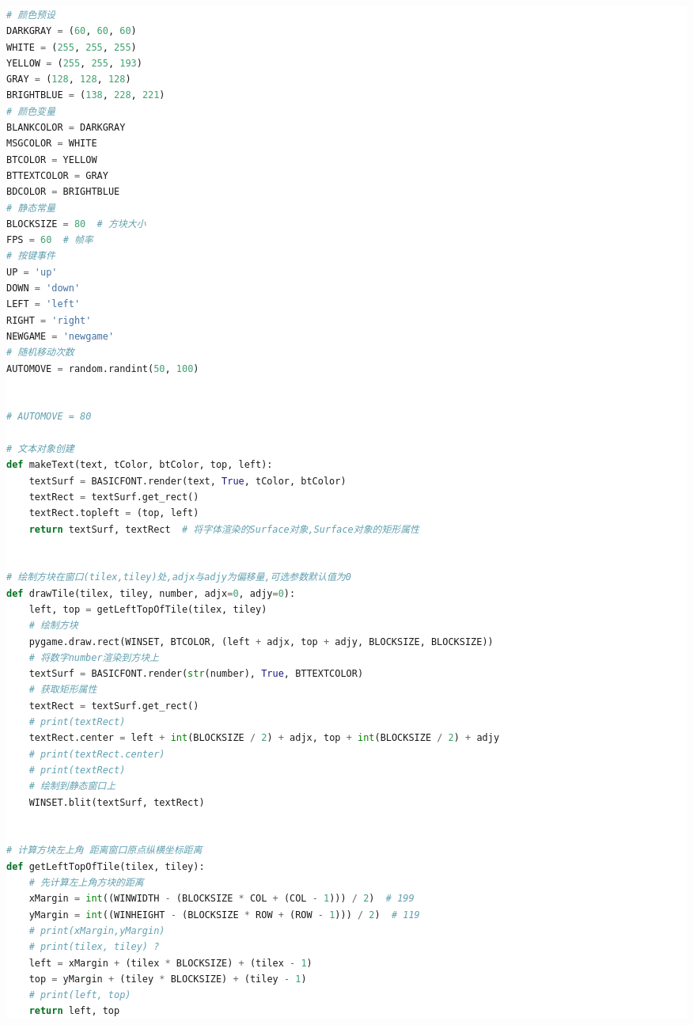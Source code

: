 ```python
# 颜色预设
DARKGRAY = (60, 60, 60)
WHITE = (255, 255, 255)
YELLOW = (255, 255, 193)
GRAY = (128, 128, 128)
BRIGHTBLUE = (138, 228, 221)
# 颜色变量
BLANKCOLOR = DARKGRAY
MSGCOLOR = WHITE
BTCOLOR = YELLOW
BTTEXTCOLOR = GRAY
BDCOLOR = BRIGHTBLUE
# 静态常量
BLOCKSIZE = 80  # 方块大小
FPS = 60  # 帧率
# 按键事件
UP = 'up'
DOWN = 'down'
LEFT = 'left'
RIGHT = 'right'
NEWGAME = 'newgame'
# 随机移动次数
AUTOMOVE = random.randint(50, 100)


# AUTOMOVE = 80

# 文本对象创建
def makeText(text, tColor, btColor, top, left):
    textSurf = BASICFONT.render(text, True, tColor, btColor)
    textRect = textSurf.get_rect()
    textRect.topleft = (top, left)
    return textSurf, textRect  # 将字体渲染的Surface对象,Surface对象的矩形属性


# 绘制方块在窗口(tilex,tiley)处,adjx与adjy为偏移量,可选参数默认值为0
def drawTile(tilex, tiley, number, adjx=0, adjy=0):
    left, top = getLeftTopOfTile(tilex, tiley)
    # 绘制方块
    pygame.draw.rect(WINSET, BTCOLOR, (left + adjx, top + adjy, BLOCKSIZE, BLOCKSIZE))
    # 将数字number渲染到方块上
    textSurf = BASICFONT.render(str(number), True, BTTEXTCOLOR)
    # 获取矩形属性
    textRect = textSurf.get_rect()
    # print(textRect)
    textRect.center = left + int(BLOCKSIZE / 2) + adjx, top + int(BLOCKSIZE / 2) + adjy
    # print(textRect.center)
    # print(textRect)
    # 绘制到静态窗口上
    WINSET.blit(textSurf, textRect)


# 计算方块左上角 距离窗口原点纵横坐标距离
def getLeftTopOfTile(tilex, tiley):
    # 先计算左上角方块的距离
    xMargin = int((WINWIDTH - (BLOCKSIZE * COL + (COL - 1))) / 2)  # 199
    yMargin = int((WINHEIGHT - (BLOCKSIZE * ROW + (ROW - 1))) / 2)  # 119
    # print(xMargin,yMargin)
    # print(tilex, tiley) ?
    left = xMargin + (tilex * BLOCKSIZE) + (tilex - 1)
    top = yMargin + (tiley * BLOCKSIZE) + (tiley - 1)
    # print(left, top)
    return left, top
```